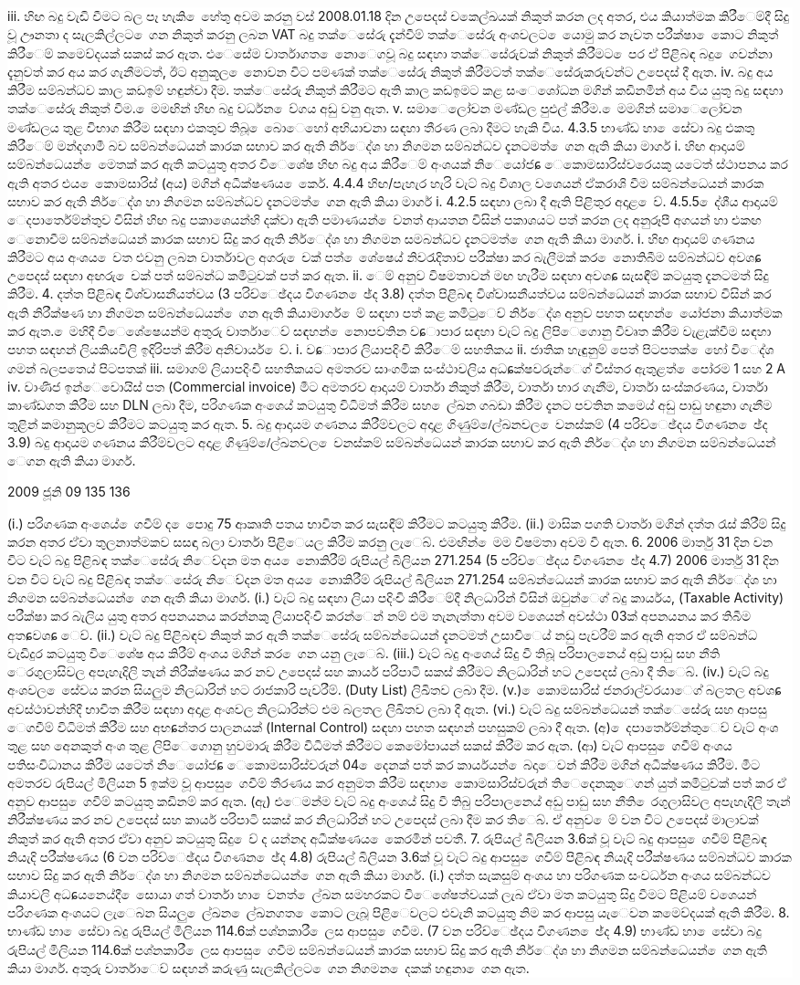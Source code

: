 iii. හිඟ බදු වැඩි වීමට බල පෑ හැකි ෙහේතු අවම කරනු වස් 2008.01.18 දින උපෙදස් චකෙල්ඛයක් නිකුත් කරන ලද අතර, එය කියාත්මක කිරීෙම්දී සිදු වූ ඌනතා ද සැලකිල්ලට ෙගන නිකුත් කරනු ලබන VAT බදු තක්ෙසේරු දැන්වීම් තක්ෙසේරු අංශවලට ෙයොමු කර නැවත පරීක්ෂා ෙකොට නිකුත් කිරීෙම් කමෙව්දයක් සකස් කර ඇත. එෙසේම වාර්තාගත ෙනොෙගවූ බදු සඳහා තක්ෙසේරුවක් නිකුත් කිරීමට ෙපර ඒ පිළිබඳ බදු ෙගවන්නා දැනුවත් කර අය කර ගැනීමටත්, ඊට අනුකූල ෙනොවන විට පමණක් තක්ෙසේරු නිකුත් කිරීමටත් තක්ෙසේරුකරුවන්ට උපෙදස් දී ඇත. iv. බදු අය කිරීම සම්බන්ධව කාල කඩඉම් හඳුන්වා දීම. තක්ෙසේරු නිකුත් කිරීමට ඇති කාල කඩඉමට කළ සංෙශෝධන මගින් කඩිනමින් අය විය යුතු බදු සඳහා තක්ෙසේරු නිකුත් වීම. ෙමමඟින් හිඟ බදු වර්ධන ෙව්ගය අඩු වනු ඇත. v. සමාෙලෝචන මණ්ඩල පුළුල් කිරීම. ෙමමගින් සමාෙලෝචන මණ්ඩලය තුළ විභාග කිරීම සඳහා එකතුව තිබූ ෙබොෙහෝ අභියාචනා සඳහා තීරණ ලබා දීමට හැකි විය. 4.3.5 භාණ්ඩ හා ෙසේවා බදු එකතු කිරීෙම් මන්දගාමී බව සම්බන්ධෙයන් කාරක සභාව කර ඇති නිර්ෙද්ශ හා නිගමන සම්බන්ධව දැනටමත් ෙගන ඇති කියා මාර්ග i. හිඟ ආදායම් සම්බන්ධෙයන් ෙමෙතක් කර ඇති කටයුතු අතර විෙශේෂ හිඟ බදු අය කිරීෙම් අංශයක් නිෙයෝජɕ ෙකොමසාරිස්වරෙයකු යටෙත් ස්ථාපනය කර ඇති අතර එය ෙකොමසාරිස් (අය) මගින් අධීක්ෂණය ෙකෙර්. 4.4.4 හිඟ/පැහැර හැරි වැට් බදු විශාල වශෙයන් ඒකරාශි වීම සම්බන්ධෙයන් කාරක සභාව කර ඇති නිර්ෙද්ශ හා නිගමන සම්බන්ධව දැනටමත් ෙගන ඇති කියා මාර්ග i. 4.2.5 සඳහා ලබා දී ඇති පිළිතුර අදාළ ෙව්. 4.5.5 ෙද්ශීය ආදායම් ෙදපාර්තෙම්න්තුව විසින් හිඟ බදු පකාශෙයන්හි දක්වා ඇති පමාණයන් ෙවනත් ආයතන විසින් පකාශයට පත් කරන ලද අනුරූපී අගයන් හා එකඟ ෙනොවීම සම්බන්ධෙයන් කාරක සභාව සිදු කර ඇති නිර්ෙද්ශ හා නිගමන සමබන්ධව දැනටමත් ෙගන ඇති කියා මාර්ග. i. හිඟ ආදායම් ගණනය කිරීමට අය අංශය ෙවත එවනු ලබන වාර්තාවල අගරු ෙචක් පත් ෙශේෂෙය් නිවරැදිතාව පරීක්ෂා කර බැලීමක් කර ෙනොතිබීම සම්බන්ධව අවශɕ උපෙදස් සඳහා අඟරු ෙචක් පත් සම්බන්ධ කමිටුවක් පත් කර ඇත. ii. ෙම් අනුව විෂමතාවන් මඟ හැරීම සඳහා අවශɕ සැසඳීම් කටයුතු දැනටමත් සිදු කිරීම. 4. දත්ත පිළිබඳ විශ්වාසනීයත්වය (3 පරිච්ෙඡ්දය විගණන ෙඡ්ද 3.8) දත්ත පිළිබඳ විශ්වාසනීයත්වය සම්බන්ධෙයන් කාරක සභාව විසින් කර ඇති නිරීක්ෂණ හා නිගමන සම්බන්ධෙයන් ෙගන ඇති කියාමාර්ග ෙම් සඳහා පත් කළ කමිටුෙව් නිර්ෙද්ශ අනුව පහත සඳහන් ෙයෝජනා කියාත්මක කර ඇත. ෙමහිදී විෙශේෂෙයන්ම අතුරු වාර්තාෙව් සඳහන් ෙනොපවතින වɕාපාර සඳහා වැට් බදු ලිපිෙගොනු විවෘත කිරීම වැළැක්වීම සඳහා පහත සඳහන් ලියකියවිලි ඉදිරිපත් කිරීම අනිවාර්ය ෙව්. i. වɕාපාර ලියාපදිංචි කිරීෙම් සහතිකය ii. ජාතික හැඳුනුම් පෙත් පිටපතක් ෙහෝ විෙද්ශ ගමන් බලපතෙය් පිටපතක් iii. සමාගම් ලියාපදිංචි සහතිකයට අමතරව සාංගමික සංස්ථාවලිය අධɕක්ෂවරුන්ෙග් විස්තර ඇතුළත් ෙපෝරම 1 සහ 2 A iv. වාණිජ ඉන්ෙවොයිස් පත (Commercial invoice) මීට අමතරව ආදායම් වාර්තා නිකුත් කිරීම, වාර්තා භාර ගැනීම, වාර්තා සංස්කරණය, වාර්තා කාණ්ඩගත කිරීම සහ DLN ලබා දීම, පරිගණක අංශෙය් කටයුතු විධිමත් කිරීම සහ ෙල්ඛන ගබඩා කිරීම දැනට පවතින කමෙය් අඩු පාඩු හඳුනා ගැනීම තුළින් කමානුකූලව කිරීමට කටයුතු කර ඇත. 5. බදු ආදායම ගණනය කිරීම්වලට අදාළ ගිණුම්/ෙල්ඛනවල ෙවනස්කම් (4 පරිච්ෙඡ්දය විගණන ෙඡ්ද 3.9) බදු ආදායම ගණනය කිරීම්වලට අදාළ ගිණුම්/ෙල්ඛනවල ෙවනස්කම් සම්බන්ධෙයන් කාරක සභාව කර ඇති නිර්ෙද්ශ හා නිගමන සම්බන්ධෙයන් ෙගන ඇති කියා මාර්ග.

2009 ජූනි 09 135 136

(i.) පරිගණක අංශෙය් ෙගවීම් ද ෙපොදු 75 ආකෘති පතය භාවිත කර සැසඳීම් කිරීමට කටයුතු කිරීම. (ii.) මාසික පගති වාර්තා මගින් දත්ත රැස් කිරීම් සිදු කරන අතර ඒවා තුලනාත්මකව සසඳා බලා වාර්තා පිළිෙයල කිරීම කරනු ලැෙබ්. එමඟින් ෙමම විෂමතා අවම වී ඇත. 6. 2006 මාර්තු 31 දින වන විට වැට් බදු පිළිබඳ තක්ෙසේරු නිෙව්දන මත අය ෙනොකිරීම් රුපියල් බිලියන 271.254 (5 පරිච්ෙඡ්දය විගණන ෙඡ්ද 4.7) 2006 මාර්තු 31 දින වන විට වැට් බදු පිළිබඳ තක්ෙසේරු නිෙව්දන මත අය ෙනොකිරීම් රුපියල් බිලියන 271.254 සම්බන්ධෙයන් කාරක සභාව කර ඇති නිර්ෙද්ශ හා නිගමන සම්බන්ධෙයන් ෙගන ඇති කියා මාර්ග. (i.) වැට් බදු සඳහා ලියා පදිංචි කිරීෙම්දී නිලධාරින් විසින් ඔවුන්ෙග් බදු කාර්යය, (Taxable Activity) පරීක්ෂා කර බැලිය යුතු අතර අපනයනය කරන්නකු ලියාපදිංචි කරන්ෙන් නම් එම තැනැත්තා අවම වශෙයන් අවස්ථා 03ක් අපනයනය කර තිබීම අතɕවශɕ ෙව්. (ii.) වැට් බදු පිළිබඳව නිකුත් කර ඇති තක්ෙසේරු සම්බන්ධෙයන් දැනටමත් උසාවිෙය් නඩු පැවරීම් කර ඇති අතර ඒ සම්බන්ධ වැඩිදුර කටයුතු විෙශේෂ අය කිරීම් අංශය මගින් කර ෙගන යනු ලැෙබ්. (iii.) වැට් බදු අංශෙය් සිදු වී තිබූ පරිපාලනෙය් අඩු පාඩු සහ නීති ෙරගුලාසිවල අපැහැදිලි තැන් නිරීක්ෂණය කර නව උපෙදස් සහ කාර්ය පරිපාටි සකස් කිරීමට නිලධාරින් හට උපෙදස් ලබා දී තිෙබ්. (iv.) වැට් බදු අංශවල ෙසේවය කරන සියලුම නිලධාරින් හට රාජකාරි පැවරීම්. (Duty List) ලිඛිතව ලබා දීම. (v.) ෙකොමසාරිස් ජනරාල්වරයාෙග් බලතල අවශɕ අවස්ථාවන්හිදී භාවිත කිරීම සඳහා අදාළ අංශවල නිලධාරින්ට එම බලතල ලිඛිතව ලබා දී ඇත. (vi.) වැට් බදු සම්බන්ධෙයන් තක්ෙසේරු සහ ආපසු ෙගවීම් විධිමත් කිරීම සහ අභɕන්තර පාලනයක් (Internal Control) සඳහා පහත සඳහන් පහසුකම් ලබා දී ඇත. (අ) ෙදපාර්තෙම්න්තුෙව් වැට් අංශ තුළ සහ අෙනකුත් අංශ තුළ ලිපිෙගොනු හුවමාරු කිරීම විධිමත් කිරීමට කෙමෝපායන් සකස් කිරීම කර ඇත. (ආ) වැට් ආපසු ෙගවීම් අංශය පතිසංවිධානය කිරීම යටෙත් නිෙයෝජɕ ෙකොමසාරිස්වරුන් 04 ෙදෙනක් පත් කර කාර්යයන් ෙබදාෙවන් කිරීම මගින් අධීක්ෂණය කිරීම. මීට අමතරව රුපියල් මිලියන 5 ඉක්ම වූ ආපසු ෙගවීම් තීරණය කර අනුමත කිරීම සඳහා ෙකොමසාරිස්වරුන් තිෙදෙනකුෙගන් යුත් කමිටුවක් පත් කර ඒ අනුව ආපසු ෙගවීම් කටයුතු කඩිනම් කර ඇත. (ඇ) එෙමන්ම වැට් බදු අංශෙය් සිදු වී තිබු පරිපාලනෙය් අඩු පාඩු සහ නීති ෙරගුලාසිවල අපැහැදිලි තැන් නිරීක්ෂණය කර නව උපෙදස් සහ කාර්ය පරිපාටි සකස් කර නිලධාරින් හට උපෙදස් ලබා දීම කර තිෙබ්. ඒ අනුව ෙම් වන විට උපෙදස් මාලාවක් නිකුත් කර ඇති අතර ඒවා අනුව කටයුතු සිදු ෙව් ද යන්නද අධීක්ෂණය ෙකෙරමින් පවතී. 7. රුපියල් බිලියන 3.6ක් වූ වැට් බදු ආපසු ෙගවීම් පිළිබඳ නියැදි පරීක්ෂණය (6 වන පරිච්ෙඡ්දය විගණන ෙඡ්ද 4.8) රුපියල් බිලියන 3.6ක් වූ වැට් බදු ආපසු ෙගවීම් පිළිබඳ නියැදි පරීක්ෂණය සම්බන්ධව කාරක සභාව සිදු කර ඇති නිර්ෙද්ශ හා නිගමන සම්බන්ධෙයන් ෙගන ඇති කියා මාර්ග. (i.) දත්ත සැකසුම් අංශය හා පරිගණක සංවර්ධන අංශය සම්බන්ධව කියාවලි අධɕයනෙය්දී ෙසොයා ගත් වාර්තා හා ෙවනත් ෙල්ඛන සමහරකට විෙශේෂත්වයක් ලැබ ඒවා මත කටයුතු සිදු වීමට පිළියම් වශෙයන් පරිගණක අංශයට ලැෙබන සියලු ෙල්ඛන ෙල්ඛනගත ෙකොට ලැබූ පිළිෙවලට එවැනි කටයුතු නිම කර ආපසු යැෙවන කමෙව්දයක් ඇති කිරීම. 8. භාණ්ඩ හා ෙසේවා බදු රුපියල් මිලියන 114.6ක් පශ්නකාරී ෙලස ආපසු ෙගවීම. (7 වන පරිච්ෙඡ්දය විගණන ෙඡ්ද 4.9) භාණ්ඩ හා ෙසේවා බදු රුපියල් මිලියන 114.6ක් පශ්නකාරී ෙලස ආපසු ෙගවීම සම්බන්ධෙයන් කාරක සභාව සිදු කර ඇති නිර්ෙද්ශ හා නිගමන සම්බන්ධෙයන් ෙගන ඇති කියා මාර්ග. අතුරු වාර්තාෙව් සඳහන් කරුණු සැලකිල්ලට ෙගන නිගමන ෙදකක් හඳුනා ෙගන ඇත.
